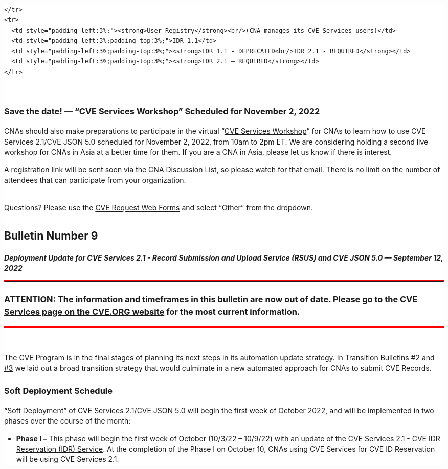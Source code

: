     </tr>
    <tr>
      <td style="padding-left:3%;"><strong>User Registry</strong><br/>(CNA manages its CVE Services users)</td>
      <td style="padding-left:3%;padding-top:3%;">IDR 1.1</td>
      <td style="padding-left:3%;padding-top:3%;"><strong>IDR 1.1 - DEPRECATED<br/>IDR 2.1 - REQUIRED</strong></td>
      <td style="padding-left:3%;padding-top:3%;"><strong>IDR 2.1 – REQUIRED</strong></td>
    </tr>
  </table>
<br/>
<h3>Save the date! — “CVE Services Workshop” Scheduled for November 2, 2022</h3>

CNAs should also make preparations to participate in the virtual “[CVE Services Workshop](https://www.cve.org/Media/News/item/news/2022/08/30/CVE-Services-Workshop-for-CNAs)” for CNAs to learn how to use CVE Services 2.1/CVE JSON 5.0 scheduled for November 2, 2022, from 10am to 2pm ET. We are considering holding a second live workshop for CNAs in Asia at a better time for them.  If you are a CNA in Asia, please let us know if there is interest.   

A registration link will be sent soon via the CNA Discussion List, so please watch for that email. There is no limit on the number of attendees that can participate from your organization.
<br/><br/>

Questions? Please use the [CVE Request Web Forms](https://cveform.mitre.org/) and select “Other” from the dropdown.


## Bulletin Number 9
<strong>*Deployment Update for CVE Services 2.1 - Record Submission and Upload Service (RSUS) and CVE JSON 5.0 — September 12, 2022*</strong>

<hr style="border:1px solid red">

<h3><strong>ATTENTION:</strong> The information and timeframes in this bulletin are now out of date. Please go to the <a href="https://www.cve.org/AllResources/CveServices">CVE Services page on the CVE.ORG website</a> for the most current information.</h3>

<hr style="border:1px solid red">

<br/>

The CVE Program is in the final stages of planning its next steps in its automation update strategy. In Transition Bulletins [#2](https://cveproject.github.io/automation-transition#bulletin-number-2) and [#3](https://cveproject.github.io/automation-transition#bulletin-number-3) we laid out a broad transition strategy that would culminate in a new automated approach for CNAs to submit CVE Records.

<h3>Soft Deployment Schedule</h3>

“Soft Deployment” of [CVE Services 2.1](https://cveproject.github.io/automation-cve-services#services-overview)/[CVE JSON 5.0](https://cveproject.github.io/automation-cve-services#json-overview) will begin the first week of October 2022, and will be implemented in two phases over the course of the month:

* <strong>Phase I –</strong> This phase will begin the first week of October (10/3/22 – 10/9/22) with an update of the [CVE Services 2.1 - CVE IDR Reservation (IDR) Service](https://github.com/CVEProject/cve-services). At the completion of the Phase I on October 10, CNAs using CVE Services for CVE ID Reservation will be using CVE Services 2.1. 
